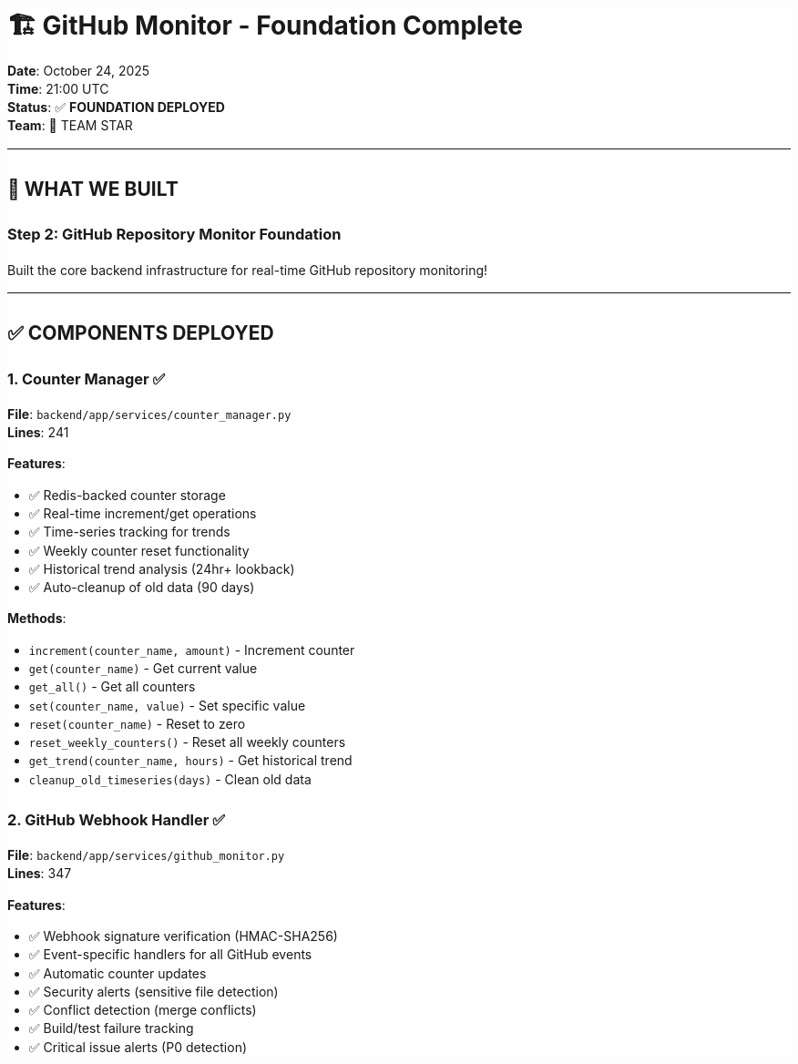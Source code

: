 # 🏗️ GitHub Monitor - Foundation Complete

**Date**: October 24, 2025  
**Time**: 21:00 UTC  
**Status**: ✅ **FOUNDATION DEPLOYED**  
**Team**: 🌟 TEAM STAR

---

## 🎯 WHAT WE BUILT

### **Step 2: GitHub Repository Monitor Foundation**

Built the core backend infrastructure for real-time GitHub repository monitoring!

---

## ✅ COMPONENTS DEPLOYED

### 1. **Counter Manager** ✅
**File**: `backend/app/services/counter_manager.py`  
**Lines**: 241

**Features**:
- ✅ Redis-backed counter storage
- ✅ Real-time increment/get operations
- ✅ Time-series tracking for trends
- ✅ Weekly counter reset functionality
- ✅ Historical trend analysis (24hr+ lookback)
- ✅ Auto-cleanup of old data (90 days)

**Methods**:
- `increment(counter_name, amount)` - Increment counter
- `get(counter_name)` - Get current value
- `get_all()` - Get all counters
- `set(counter_name, value)` - Set specific value
- `reset(counter_name)` - Reset to zero
- `reset_weekly_counters()` - Reset all weekly counters
- `get_trend(counter_name, hours)` - Get historical trend
- `cleanup_old_timeseries(days)` - Clean old data

### 2. **GitHub Webhook Handler** ✅
**File**: `backend/app/services/github_monitor.py`  
**Lines**: 347

**Features**:
- ✅ Webhook signature verification (HMAC-SHA256)
- ✅ Event-specific handlers for all GitHub events
- ✅ Automatic counter updates
- ✅ Security alerts (sensitive file detection)
- ✅ Conflict detection (merge conflicts)
- ✅ Build/test failure tracking
- ✅ Critical issue alerts (P0 detection)
